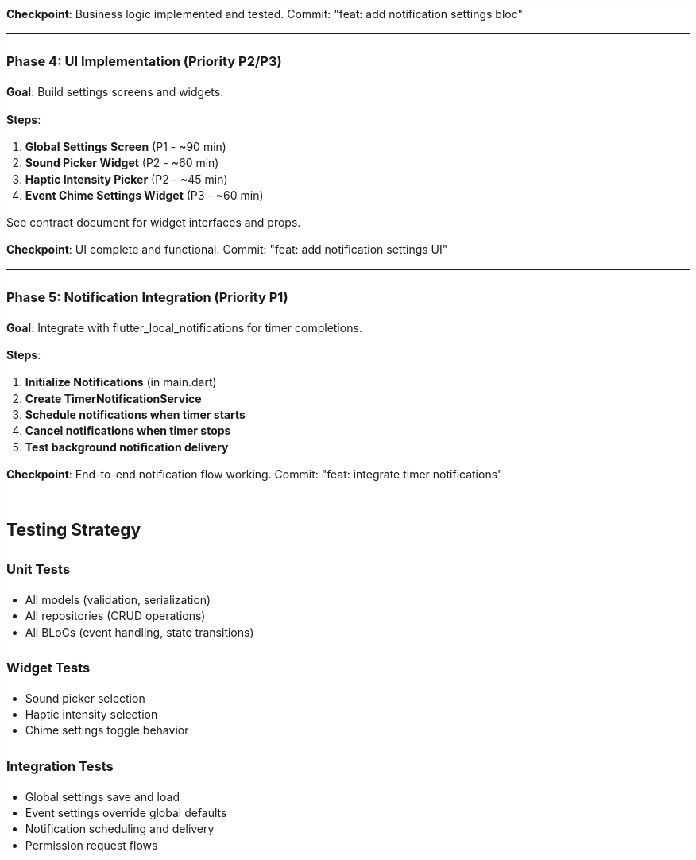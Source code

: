 **Checkpoint**: Business logic implemented and tested. Commit: "feat: add notification settings bloc"

---

### Phase 4: UI Implementation (Priority P2/P3)

**Goal**: Build settings screens and widgets.

**Steps**:

1. **Global Settings Screen** (P1 - ~90 min)
2. **Sound Picker Widget** (P2 - ~60 min)
3. **Haptic Intensity Picker** (P2 - ~45 min)
4. **Event Chime Settings Widget** (P3 - ~60 min)

See contract document for widget interfaces and props.

**Checkpoint**: UI complete and functional. Commit: "feat: add notification settings UI"

---

### Phase 5: Notification Integration (Priority P1)

**Goal**: Integrate with flutter_local_notifications for timer completions.

**Steps**:

1. **Initialize Notifications** (in main.dart)
2. **Create TimerNotificationService**
3. **Schedule notifications when timer starts**
4. **Cancel notifications when timer stops**
5. **Test background notification delivery**

**Checkpoint**: End-to-end notification flow working. Commit: "feat: integrate timer notifications"

---

## Testing Strategy

### Unit Tests
- All models (validation, serialization)
- All repositories (CRUD operations)
- All BLoCs (event handling, state transitions)

### Widget Tests
- Sound picker selection
- Haptic intensity selection
- Chime settings toggle behavior

### Integration Tests
- Global settings save and load
- Event settings override global defaults
- Notification scheduling and delivery
- Permission request flows

